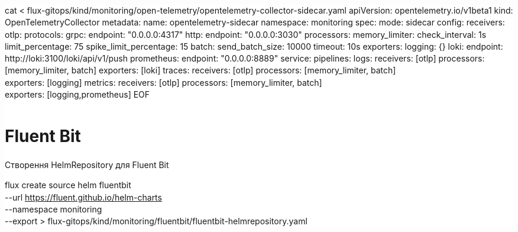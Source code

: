 cat <<EOF > flux-gitops/kind/monitoring/open-telemetry/opentelemetry-collector-sidecar.yaml
apiVersion: opentelemetry.io/v1beta1
kind: OpenTelemetryCollector
metadata:
  name: opentelemetry-sidecar
  namespace: monitoring
spec:
  mode: sidecar
  config: 
    receivers:
      otlp:
        protocols:
          grpc:
            endpoint: "0.0.0.0:4317"
          http:
            endpoint: "0.0.0.0:3030"
    processors:
      memory_limiter:
        check_interval: 1s
        limit_percentage: 75
        spike_limit_percentage: 15
      batch:
        send_batch_size: 10000
        timeout: 10s
    exporters:
      logging: {}
      loki:
        endpoint: http://loki:3100/loki/api/v1/push
      prometheus:
        endpoint: "0.0.0.0:8889"
    service:
      pipelines:
        logs:
          receivers: [otlp]
          processors: [memory_limiter, batch]
          exporters: [loki]
        traces:
          receivers: [otlp]
          processors: [memory_limiter, batch]          
          exporters: [logging]
        metrics:
          receivers: [otlp]
          processors: [memory_limiter, batch]          
          exporters: [logging,prometheus]
EOF

# Fluent Bit

Створення HelmRepository для Fluent Bit

flux create source helm fluentbit \
  --url https://fluent.github.io/helm-charts \
  --namespace monitoring \
  --export > flux-gitops/kind/monitoring/fluentbit/fluentbit-helmrepository.yaml

